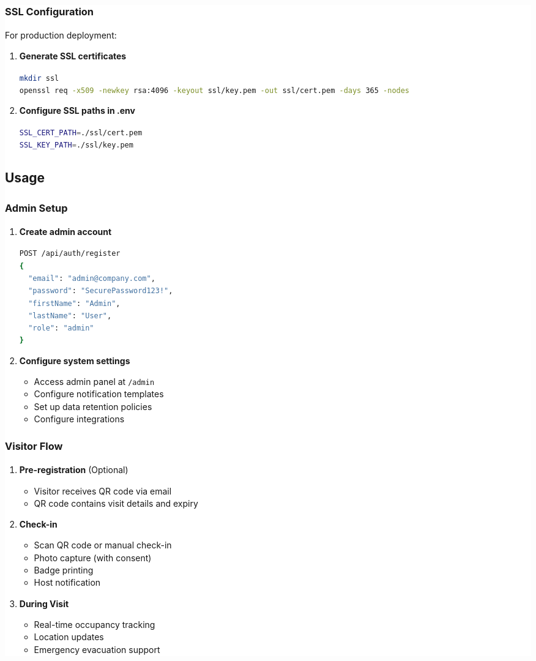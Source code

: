 ### SSL Configuration

For production deployment:

1. **Generate SSL certificates**
   ```bash
   mkdir ssl
   openssl req -x509 -newkey rsa:4096 -keyout ssl/key.pem -out ssl/cert.pem -days 365 -nodes
   ```

2. **Configure SSL paths in .env**
   ```bash
   SSL_CERT_PATH=./ssl/cert.pem
   SSL_KEY_PATH=./ssl/key.pem
   ```

## Usage

### Admin Setup

1. **Create admin account**
   ```bash
   POST /api/auth/register
   {
     "email": "admin@company.com",
     "password": "SecurePassword123!",
     "firstName": "Admin",
     "lastName": "User",
     "role": "admin"
   }
   ```

2. **Configure system settings**
   - Access admin panel at `/admin`
   - Configure notification templates
   - Set up data retention policies
   - Configure integrations

### Visitor Flow

1. **Pre-registration** (Optional)
   - Visitor receives QR code via email
   - QR code contains visit details and expiry

2. **Check-in**
   - Scan QR code or manual check-in
   - Photo capture (with consent)
   - Badge printing
   - Host notification

3. **During Visit**
   - Real-time occupancy tracking
   - Location updates
   - Emergency evacuation support
